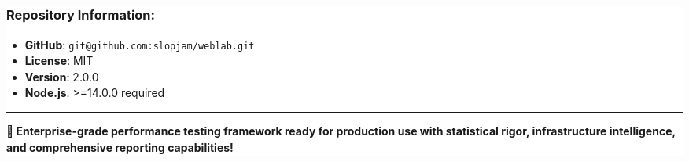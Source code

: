 ### Repository Information:
- **GitHub**: `git@github.com:slopjam/weblab.git`
- **License**: MIT
- **Version**: 2.0.0
- **Node.js**: >=14.0.0 required

---

**🎯 Enterprise-grade performance testing framework ready for production use with statistical rigor, infrastructure intelligence, and comprehensive reporting capabilities!**